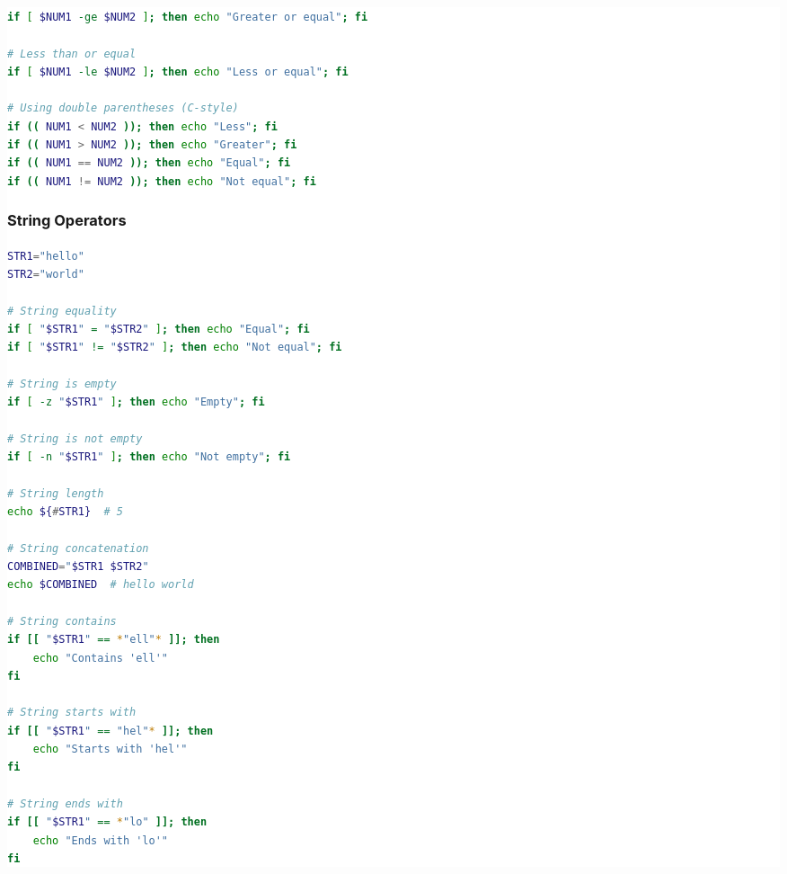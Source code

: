 ```bash
if [ $NUM1 -ge $NUM2 ]; then echo "Greater or equal"; fi

# Less than or equal
if [ $NUM1 -le $NUM2 ]; then echo "Less or equal"; fi

# Using double parentheses (C-style)
if (( NUM1 < NUM2 )); then echo "Less"; fi
if (( NUM1 > NUM2 )); then echo "Greater"; fi
if (( NUM1 == NUM2 )); then echo "Equal"; fi
if (( NUM1 != NUM2 )); then echo "Not equal"; fi
```

### String Operators

```bash
STR1="hello"
STR2="world"

# String equality
if [ "$STR1" = "$STR2" ]; then echo "Equal"; fi
if [ "$STR1" != "$STR2" ]; then echo "Not equal"; fi

# String is empty
if [ -z "$STR1" ]; then echo "Empty"; fi

# String is not empty
if [ -n "$STR1" ]; then echo "Not empty"; fi

# String length
echo ${#STR1}  # 5

# String concatenation
COMBINED="$STR1 $STR2"
echo $COMBINED  # hello world

# String contains
if [[ "$STR1" == *"ell"* ]]; then
    echo "Contains 'ell'"
fi

# String starts with
if [[ "$STR1" == "hel"* ]]; then
    echo "Starts with 'hel'"
fi

# String ends with
if [[ "$STR1" == *"lo" ]]; then
    echo "Ends with 'lo'"
fi
```

